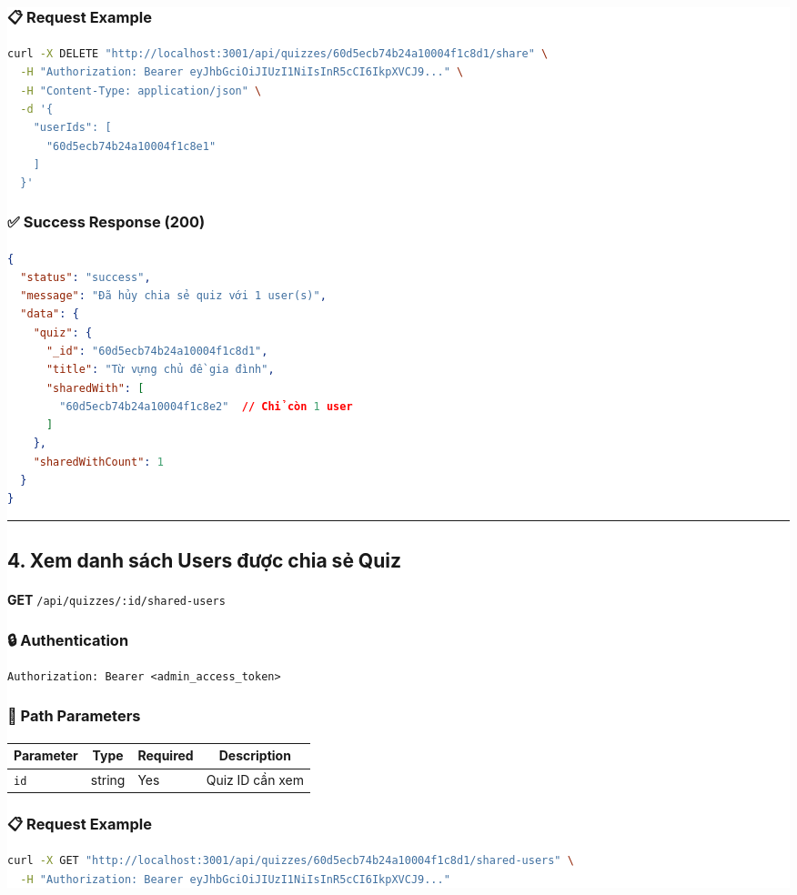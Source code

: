 ### 📋 Request Example
```bash
curl -X DELETE "http://localhost:3001/api/quizzes/60d5ecb74b24a10004f1c8d1/share" \
  -H "Authorization: Bearer eyJhbGciOiJIUzI1NiIsInR5cCI6IkpXVCJ9..." \
  -H "Content-Type: application/json" \
  -d '{
    "userIds": [
      "60d5ecb74b24a10004f1c8e1"
    ]
  }'
```

### ✅ Success Response (200)
```json
{
  "status": "success",
  "message": "Đã hủy chia sẻ quiz với 1 user(s)",
  "data": {
    "quiz": {
      "_id": "60d5ecb74b24a10004f1c8d1",
      "title": "Từ vựng chủ đề gia đình",
      "sharedWith": [
        "60d5ecb74b24a10004f1c8e2"  // Chỉ còn 1 user
      ]
    },
    "sharedWithCount": 1
  }
}
```

---

## 4. Xem danh sách Users được chia sẻ Quiz

**GET** `/api/quizzes/:id/shared-users`

### 🔒 Authentication
```
Authorization: Bearer <admin_access_token>
```

### 📝 Path Parameters
| Parameter | Type | Required | Description |
|-----------|------|----------|-------------|
| `id` | string | Yes | Quiz ID cần xem |

### 📋 Request Example
```bash
curl -X GET "http://localhost:3001/api/quizzes/60d5ecb74b24a10004f1c8d1/shared-users" \
  -H "Authorization: Bearer eyJhbGciOiJIUzI1NiIsInR5cCI6IkpXVCJ9..."
```
